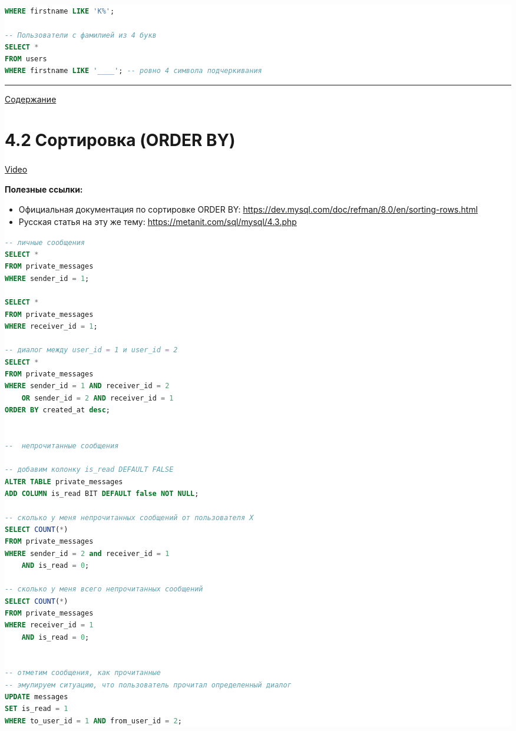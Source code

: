 ```sql
WHERE firstname LIKE 'K%';

-- Пользователи с фамилией из 4 букв
SELECT *
FROM users 
WHERE firstname LIKE '____'; -- ровно 4 символа подчеркивания
```

<hr>

[Содержание](#содержание)

# 4.2 Сортировка (ORDER BY)

[Video](/SQL_workshop/videos/04_02_Сортировка_ORDER_BY_Stepik.mp4)

**Полезные ссылки:**
+ Официальная документация по сортировке ORDER BY: https://dev.mysql.com/doc/refman/8.0/en/sorting-rows.html
+ Русская статья на эту же тему: https://metanit.com/sql/mysql/4.3.php
 
```sql
-- личные сообщения
SELECT *
FROM private_messages 
WHERE sender_id = 1;

SELECT *
FROM private_messages 
WHERE receiver_id = 1;

-- диалог между user_id = 1 и user_id = 2
SELECT *
FROM private_messages 
WHERE sender_id = 1 AND receiver_id = 2 
    OR sender_id = 2 AND receiver_id = 1
ORDER BY created_at desc;


--	непрочитанные сообщения

-- добавим колонку is_read DEFAULT FALSE
ALTER TABLE private_messages
ADD COLUMN is_read BIT DEFAULT false NOT NULL;

-- сколько у меня непрочитанных сообщений от пользователя Х
SELECT COUNT(*)
FROM private_messages 
WHERE sender_id = 2 and receiver_id = 1
	AND is_read = 0;

-- сколько у меня всего непрочитанных сообщений 
SELECT COUNT(*)
FROM private_messages 
WHERE receiver_id = 1 
	AND is_read = 0;


-- отметим сообщения, как прочитанные
-- эмулируем ситуацию, что пользователь прочитал определенный диалог
UPDATE messages
SET is_read = 1
WHERE to_user_id = 1 AND from_user_id = 2;

```